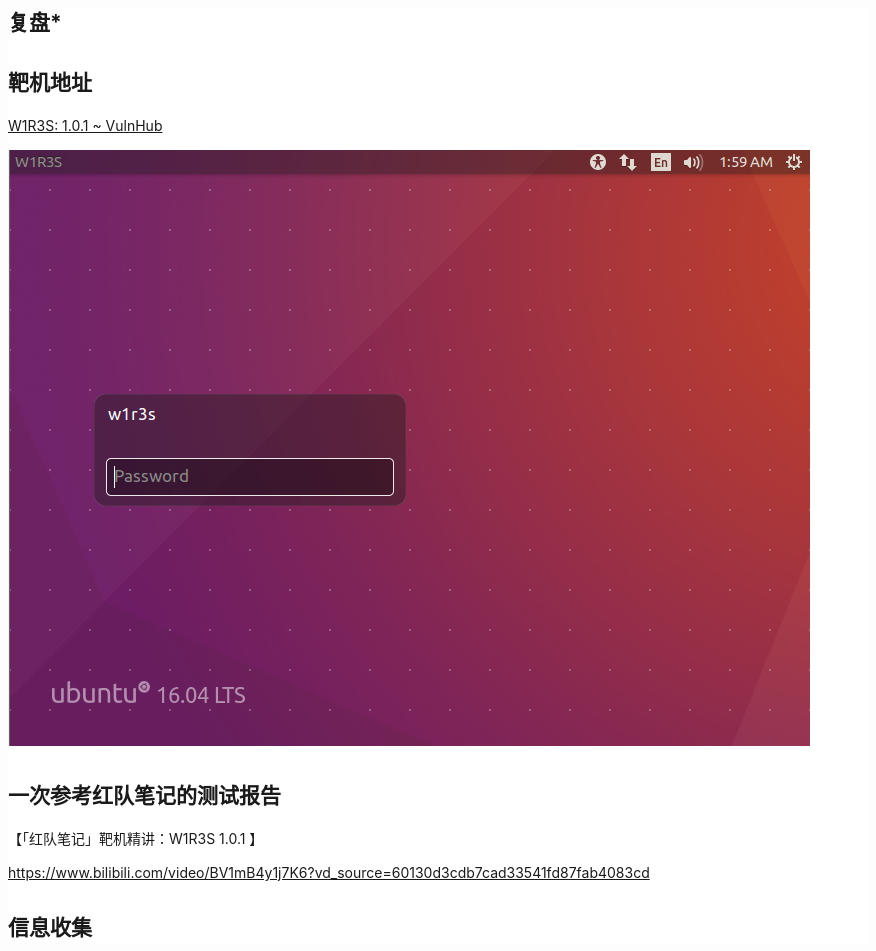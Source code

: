 ## 复盘*

## 靶机地址

[W1R3S: 1.0.1 ~ VulnHub](https://www.vulnhub.com/entry/w1r3s-101,220/)

![image-20250310165955438](./assets/image-20250310165955438.png)





## 一次参考红队笔记的测试报告

【「红队笔记」靶机精讲：W1R3S 1.0.1 】

https://www.bilibili.com/video/BV1mB4y1j7K6?vd_source=60130d3cdb7cad33541fd87fab4083cd





## 信息收集
